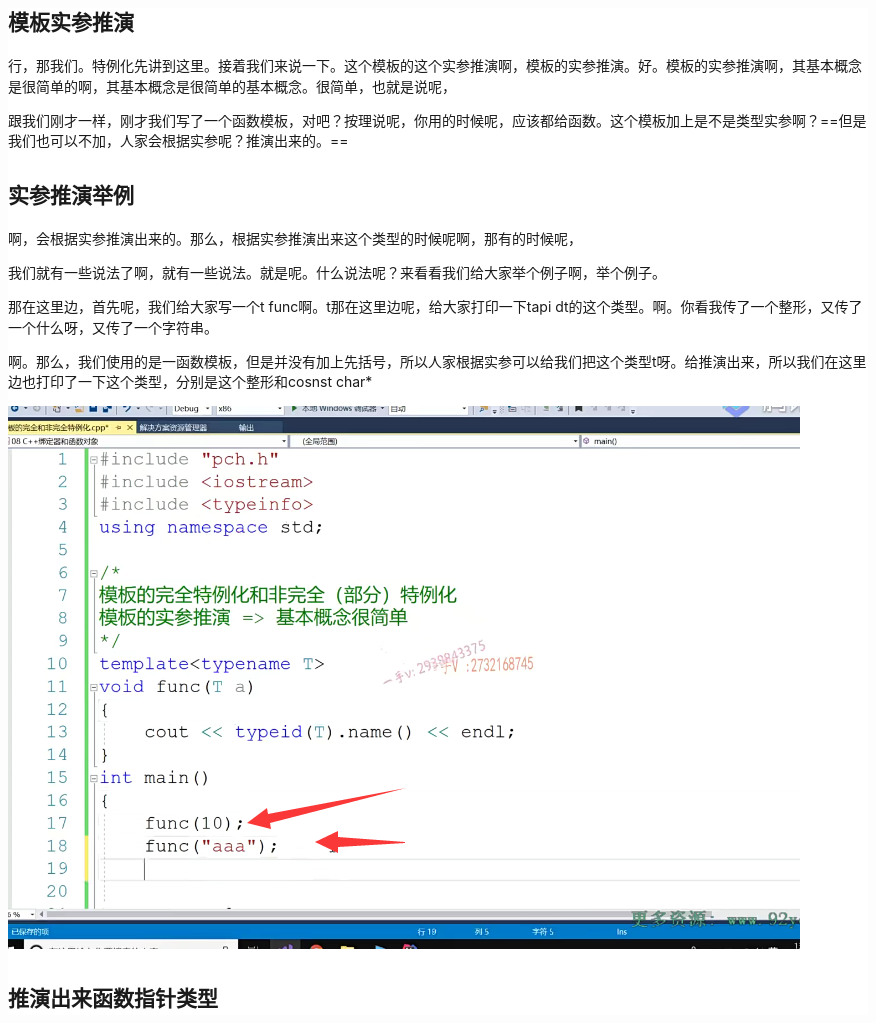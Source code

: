 

## 模板实参推演

行，那我们。特例化先讲到这里。接着我们来说一下。这个模板的这个实参推演啊，模板的实参推演。好。模板的实参推演啊，其基本概念是很简单的啊，其基本概念是很简单的基本概念。很简单，也就是说呢，



跟我们刚才一样，刚才我们写了一个函数模板，对吧？按理说呢，你用的时候呢，应该都给函数。这个模板加上是不是类型实参啊？==但是我们也可以不加，人家会根据实参呢？推演出来的。==



## 实参推演举例

啊，会根据实参推演出来的。那么，根据实参推演出来这个类型的时候呢啊，那有的时候呢，

我们就有一些说法了啊，就有一些说法。就是呢。什么说法呢？来看看我们给大家举个例子啊，举个例子。

那在这里边，首先呢，我们给大家写一个t func啊。t那在这里边呢，给大家打印一下tapi dt的这个类型。啊。你看我传了一个整形，又传了一个什么呀，又传了一个字符串。

啊。那么，我们使用的是一函数模板，但是并没有加上先括号，所以人家根据实参可以给我们把这个类型t呀。给推演出来，所以我们在这里边也打印了一下这个类型，分别是这个整形和cosnst char*

![image-20230512190028592](image/image-20230512190028592.png)



## 推演出来函数指针类型
